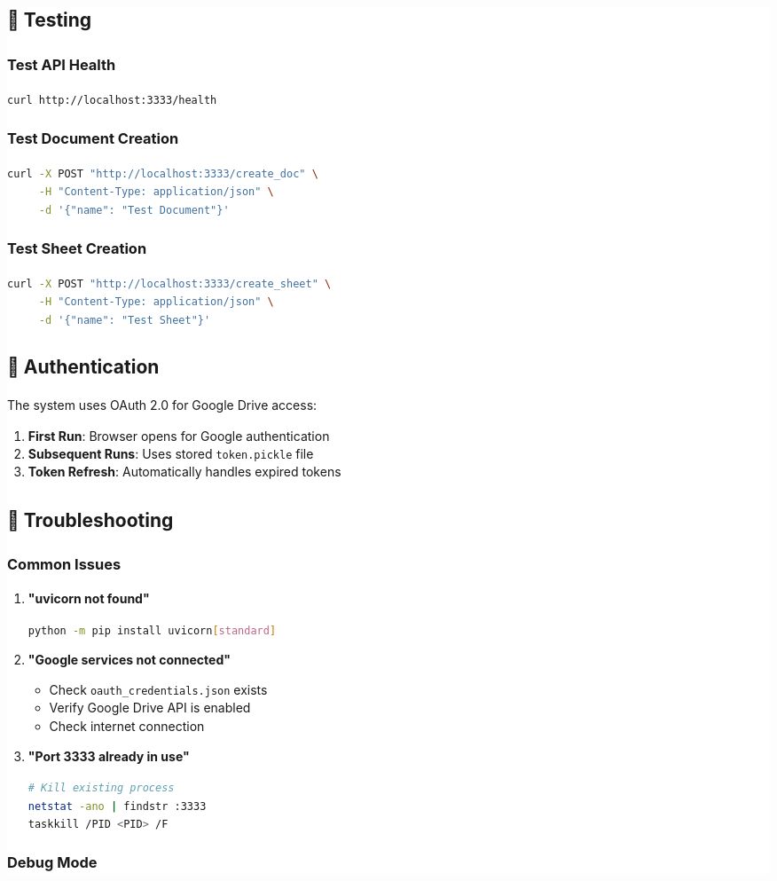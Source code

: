 ## 🧪 Testing

### Test API Health
```bash
curl http://localhost:3333/health
```

### Test Document Creation
```bash
curl -X POST "http://localhost:3333/create_doc" \
     -H "Content-Type: application/json" \
     -d '{"name": "Test Document"}'
```

### Test Sheet Creation
```bash
curl -X POST "http://localhost:3333/create_sheet" \
     -H "Content-Type: application/json" \
     -d '{"name": "Test Sheet"}'
```

## 🔐 Authentication

The system uses OAuth 2.0 for Google Drive access:

1. **First Run**: Browser opens for Google authentication
2. **Subsequent Runs**: Uses stored `token.pickle` file
3. **Token Refresh**: Automatically handles expired tokens

## 🚨 Troubleshooting

### Common Issues

1. **"uvicorn not found"**
   ```bash
   python -m pip install uvicorn[standard]
   ```

2. **"Google services not connected"**
   - Check `oauth_credentials.json` exists
   - Verify Google Drive API is enabled
   - Check internet connection

3. **"Port 3333 already in use"**
   ```bash
   # Kill existing process
   netstat -ano | findstr :3333
   taskkill /PID <PID> /F
   ```

### Debug Mode
